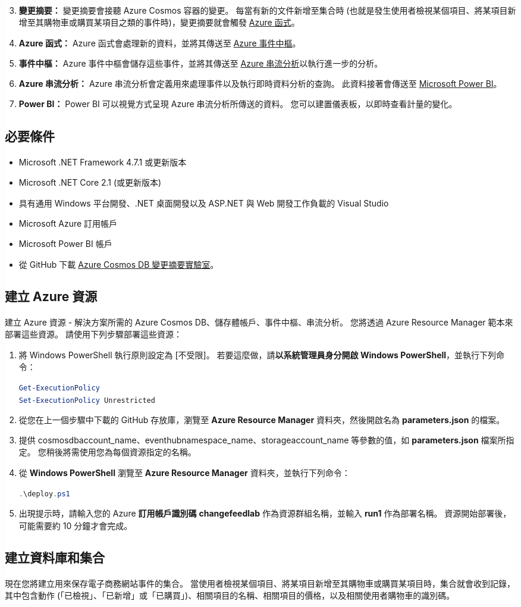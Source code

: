 3. **變更摘要：** 變更摘要會接聽 Azure Cosmos 容器的變更。 每當有新的文件新增至集合時 (也就是發生使用者檢視某個項目、將某項目新增至其購物車或購買某項目之類的事件時)，變更摘要就會觸發 [Azure 函式](../azure-functions/functions-overview.md)。  

4. **Azure 函式：** Azure 函式會處理新的資料，並將其傳送至 [Azure 事件中樞](../event-hubs/event-hubs-about.md)。  

5. **事件中樞：** Azure 事件中樞會儲存這些事件，並將其傳送至 [Azure 串流分析](../stream-analytics/stream-analytics-introduction.md)以執行進一步的分析。  

6. **Azure 串流分析：** Azure 串流分析會定義用來處理事件以及執行即時資料分析的查詢。 此資料接著會傳送至 [Microsoft Power BI](https://docs.microsoft.com/power-bi/desktop-what-is-desktop)。  

7. **Power BI：** Power BI 可以視覺方式呈現 Azure 串流分析所傳送的資料。 您可以建置儀表板，以即時查看計量的變化。  

## <a name="prerequisites"></a>必要條件

* Microsoft .NET Framework 4.7.1 或更新版本

* Microsoft .NET Core 2.1 (或更新版本)

* 具有通用 Windows 平台開發、.NET 桌面開發以及 ASP.NET 與 Web 開發工作負載的 Visual Studio

* Microsoft Azure 訂用帳戶

* Microsoft Power BI 帳戶

* 從 GitHub 下載 [Azure Cosmos DB 變更摘要實驗室](https://github.com/Azure-Samples/azure-cosmos-db-change-feed-dotnet-retail-sample)。 

## <a name="create-azure-resources"></a>建立 Azure 資源 

建立 Azure 資源 - 解決方案所需的 Azure Cosmos DB、儲存體帳戶、事件中樞、串流分析。 您將透過 Azure Resource Manager 範本來部署這些資源。 請使用下列步驟部署這些資源： 

1. 將 Windows PowerShell 執行原則設定為 [不受限]。 若要這麼做，請**以系統管理員身分開啟 Windows PowerShell**，並執行下列命令：

   ```powershell
   Get-ExecutionPolicy
   Set-ExecutionPolicy Unrestricted 
   ```

2. 從您在上一個步驟中下載的 GitHub 存放庫，瀏覽至 **Azure Resource Manager** 資料夾，然後開啟名為 **parameters.json** 的檔案。  

3. 提供 cosmosdbaccount_name、eventhubnamespace_name、storageaccount_name 等參數的值，如 **parameters.json** 檔案所指定。 您稍後將需使用您為每個資源指定的名稱。  

4. 從 **Windows PowerShell** 瀏覽至 **Azure Resource Manager** 資料夾，並執行下列命令：

   ```powershell
   .\deploy.ps1
   ```
5. 出現提示時，請輸入您的 Azure **訂用帳戶識別碼** **changefeedlab** 作為資源群組名稱，並輸入 **run1** 作為部署名稱。 資源開始部署後，可能需要約 10 分鐘才會完成。

## <a name="create-a-database-and-the-collection"></a>建立資料庫和集合

現在您將建立用來保存電子商務網站事件的集合。 當使用者檢視某個項目、將某項目新增至其購物車或購買某項目時，集合就會收到記錄，其中包含動作 (「已檢視」、「已新增」或「已購買」)、相關項目的名稱、相關項目的價格，以及相關使用者購物車的識別碼。
